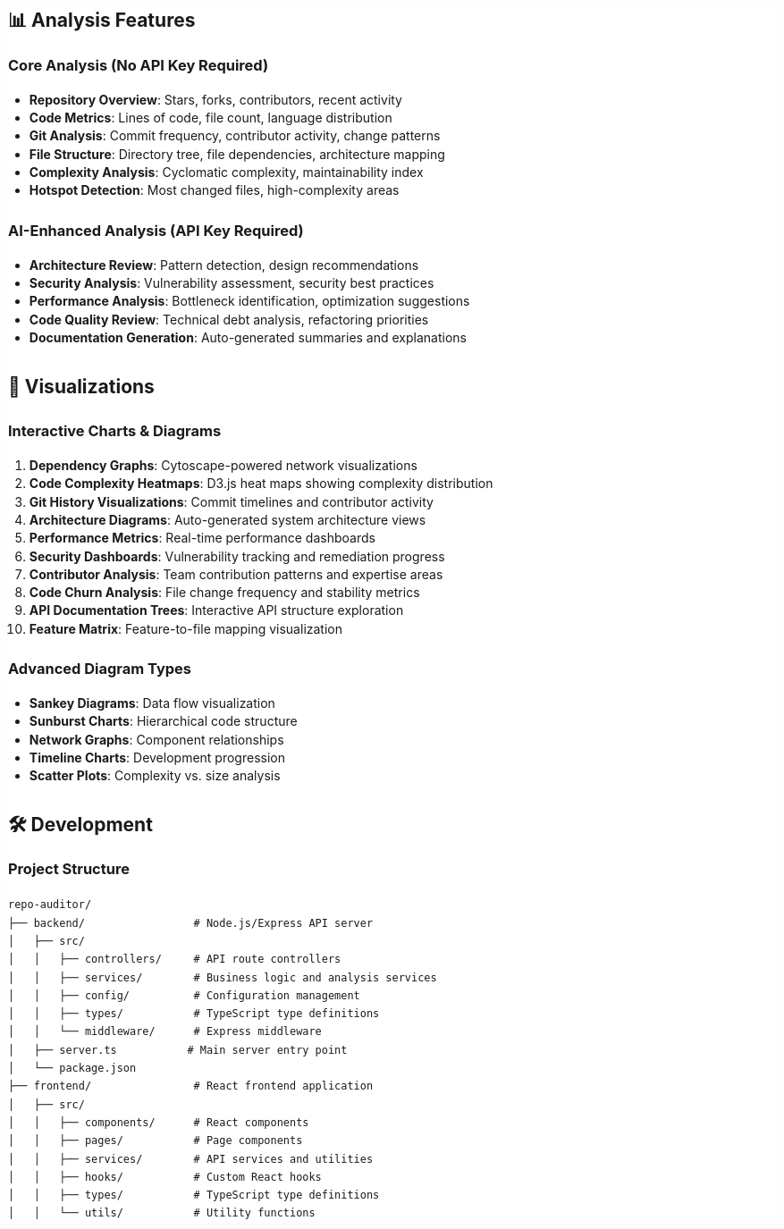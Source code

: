 ## 📊 Analysis Features

### Core Analysis (No API Key Required)
- **Repository Overview**: Stars, forks, contributors, recent activity
- **Code Metrics**: Lines of code, file count, language distribution
- **Git Analysis**: Commit frequency, contributor activity, change patterns
- **File Structure**: Directory tree, file dependencies, architecture mapping
- **Complexity Analysis**: Cyclomatic complexity, maintainability index
- **Hotspot Detection**: Most changed files, high-complexity areas

### AI-Enhanced Analysis (API Key Required)
- **Architecture Review**: Pattern detection, design recommendations
- **Security Analysis**: Vulnerability assessment, security best practices
- **Performance Analysis**: Bottleneck identification, optimization suggestions
- **Code Quality Review**: Technical debt analysis, refactoring priorities
- **Documentation Generation**: Auto-generated summaries and explanations

## 🎨 Visualizations

### Interactive Charts & Diagrams
1. **Dependency Graphs**: Cytoscape-powered network visualizations
2. **Code Complexity Heatmaps**: D3.js heat maps showing complexity distribution
3. **Git History Visualizations**: Commit timelines and contributor activity
4. **Architecture Diagrams**: Auto-generated system architecture views
5. **Performance Metrics**: Real-time performance dashboards
6. **Security Dashboards**: Vulnerability tracking and remediation progress
7. **Contributor Analysis**: Team contribution patterns and expertise areas
8. **Code Churn Analysis**: File change frequency and stability metrics
9. **API Documentation Trees**: Interactive API structure exploration
10. **Feature Matrix**: Feature-to-file mapping visualization

### Advanced Diagram Types
- **Sankey Diagrams**: Data flow visualization
- **Sunburst Charts**: Hierarchical code structure
- **Network Graphs**: Component relationships
- **Timeline Charts**: Development progression
- **Scatter Plots**: Complexity vs. size analysis

## 🛠️ Development

### Project Structure
```
repo-auditor/
├── backend/                 # Node.js/Express API server
│   ├── src/
│   │   ├── controllers/     # API route controllers
│   │   ├── services/        # Business logic and analysis services
│   │   ├── config/          # Configuration management
│   │   ├── types/           # TypeScript type definitions
│   │   └── middleware/      # Express middleware
│   ├── server.ts           # Main server entry point
│   └── package.json
├── frontend/                # React frontend application
│   ├── src/
│   │   ├── components/      # React components
│   │   ├── pages/           # Page components
│   │   ├── services/        # API services and utilities
│   │   ├── hooks/           # Custom React hooks
│   │   ├── types/           # TypeScript type definitions
│   │   └── utils/           # Utility functions
```